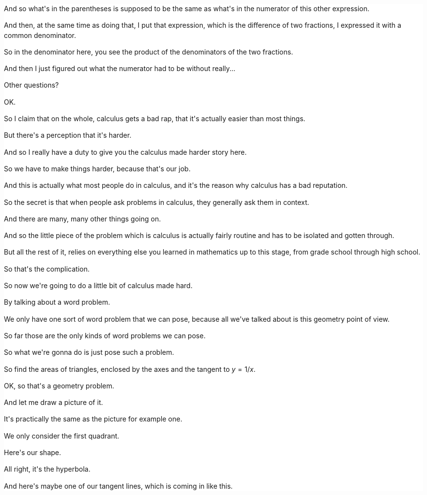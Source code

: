 And so what's in the parentheses is supposed to be the same as what's in the numerator of this other expression.

And then, at the same time as doing that, I put that expression, which is the difference of two fractions, I expressed it with a common denominator.

So in the denominator here, you see the product of the denominators of the two fractions.

And then I just figured out what the numerator had to be without really...

Other questions?

OK.

So I claim that on the whole, calculus gets a bad rap, that it's actually easier than most things.

But there's a perception that it's harder.

And so I really have a duty to give you the calculus made harder story here.

So we have to make things harder, because that's our job.

And this is actually what most people do in calculus, and it's the reason why calculus has a bad reputation.

So the secret is that when people ask problems in calculus, they generally ask them in context.

And there are many, many other things going on.

And so the little piece of the problem which is calculus is actually fairly routine and has to be isolated and gotten through.

But all the rest of it, relies on everything else you learned in mathematics up to this stage, from grade school through high school.

So that's the complication.

So now we're going to do a little bit of calculus made hard.

By talking about a word problem.

We only have one sort of word problem that we can pose, because all we've talked about is this geometry point of view.

So far those are the only kinds of word problems we can pose.

So what we're gonna do is just pose such a problem.

So find the areas of triangles, enclosed by the axes and the tangent to $y = 1/x$.

OK, so that's a geometry problem.

And let me draw a picture of it.

It's practically the same as the picture for example one.

We only consider the first quadrant.

Here's our shape.

All right, it's the hyperbola.

And here's maybe one of our tangent lines, which is coming in like this.
